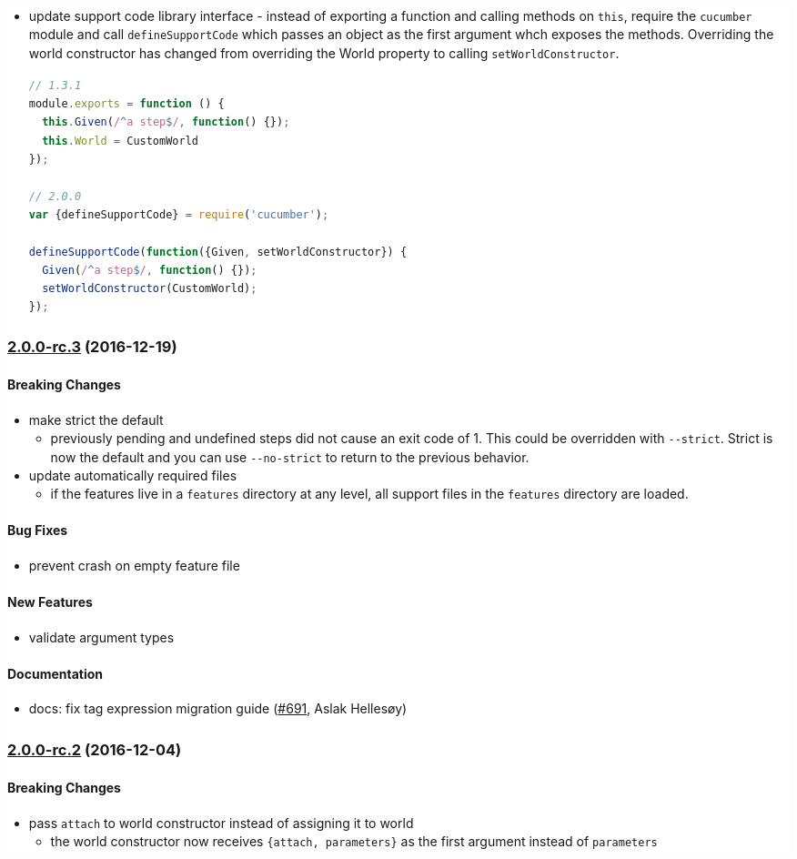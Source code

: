 * update support code library interface - instead of exporting a function and calling methods on `this`, require the `cucumber` module and call `defineSupportCode` which passes an object as the first argument whch exposes the methods. Overriding the world constructor has changed from overriding the World property to calling `setWorldConstructor`.

    ```javascript
    // 1.3.1
    module.exports = function () {
      this.Given(/^a step$/, function() {});
      this.World = CustomWorld
    });

    // 2.0.0
    var {defineSupportCode} = require('cucumber');

    defineSupportCode(function({Given, setWorldConstructor}) {
      Given(/^a step$/, function() {});
      setWorldConstructor(CustomWorld);
    });
    ```

### [2.0.0-rc.3](https://github.com/cucumber/cucumber-js/compare/v2.0.0-rc.2...v2.0.0-rc.3) (2016-12-19)

#### Breaking Changes

* make strict the default
  * previously pending and undefined steps did not cause an exit code of 1. This could be overridden with `--strict`. Strict is now the default and you can use `--no-strict` to return to the previous behavior.
* update automatically required files
  * if the features live in a `features` directory at any level, all support files in the `features` directory are loaded.

#### Bug Fixes

* prevent crash on empty feature file

#### New Features

* validate argument types

#### Documentation

* docs: fix tag expression migration guide ([#691](https://github.com/cucumber/cucumber-js/issues/691), Aslak Hellesøy)

### [2.0.0-rc.2](https://github.com/cucumber/cucumber-js/compare/v2.0.0-rc.1...v2.0.0-rc.2) (2016-12-04)

#### Breaking Changes

* pass `attach` to world constructor instead of assigning it to world
  * the world constructor now receives `{attach, parameters}` as the first argument instead of `parameters`
